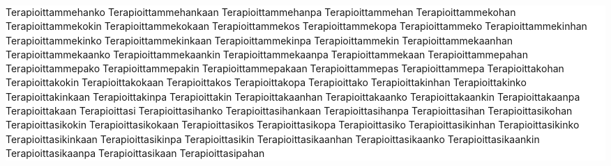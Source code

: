 Terapioittammehanko
Terapioittammehankaan
Terapioittammehanpa
Terapioittammehan
Terapioittammekohan
Terapioittammekokin
Terapioittammekokaan
Terapioittammekos
Terapioittammekopa
Terapioittammeko
Terapioittammekinhan
Terapioittammekinko
Terapioittammekinkaan
Terapioittammekinpa
Terapioittammekin
Terapioittammekaanhan
Terapioittammekaanko
Terapioittammekaankin
Terapioittammekaanpa
Terapioittammekaan
Terapioittammepahan
Terapioittammepako
Terapioittammepakin
Terapioittammepakaan
Terapioittammepas
Terapioittammepa
Terapioittakohan
Terapioittakokin
Terapioittakokaan
Terapioittakos
Terapioittakopa
Terapioittako
Terapioittakinhan
Terapioittakinko
Terapioittakinkaan
Terapioittakinpa
Terapioittakin
Terapioittakaanhan
Terapioittakaanko
Terapioittakaankin
Terapioittakaanpa
Terapioittakaan
Terapioittasi
Terapioittasihanko
Terapioittasihankaan
Terapioittasihanpa
Terapioittasihan
Terapioittasikohan
Terapioittasikokin
Terapioittasikokaan
Terapioittasikos
Terapioittasikopa
Terapioittasiko
Terapioittasikinhan
Terapioittasikinko
Terapioittasikinkaan
Terapioittasikinpa
Terapioittasikin
Terapioittasikaanhan
Terapioittasikaanko
Terapioittasikaankin
Terapioittasikaanpa
Terapioittasikaan
Terapioittasipahan